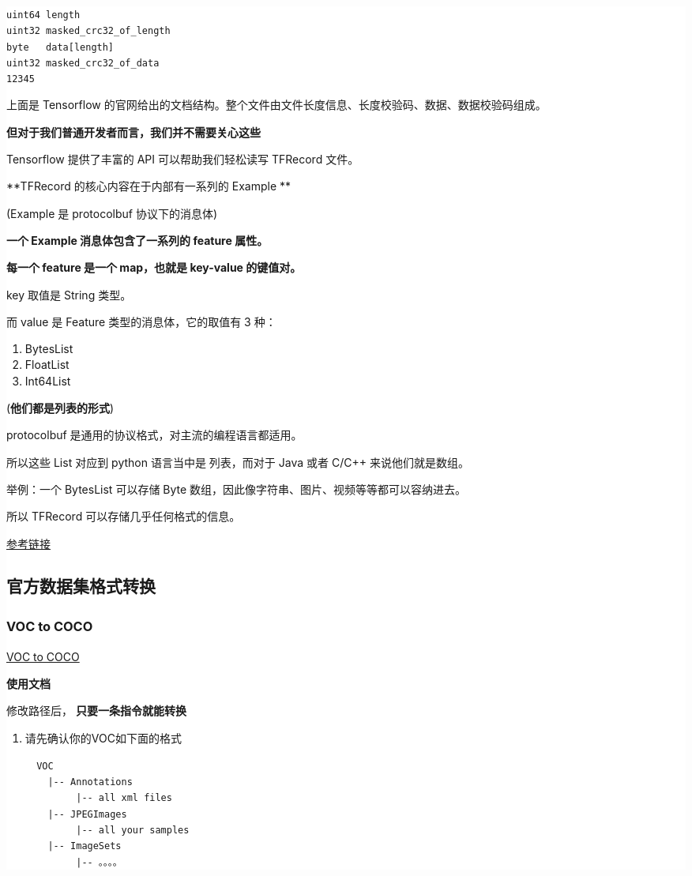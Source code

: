 ```
uint64 length
uint32 masked_crc32_of_length
byte   data[length]
uint32 masked_crc32_of_data
12345
```

上面是 Tensorflow 的官网给出的文档结构。整个文件由文件长度信息、长度校验码、数据、数据校验码组成。

**但对于我们普通开发者而言，我们并不需要关心这些**

Tensorflow 提供了丰富的 API 可以帮助我们轻松读写 TFRecord 文件。

**TFRecord 的核心内容在于内部有一系列的 Example **  

(Example 是 protocolbuf 协议下的消息体)

**一个 Example 消息体包含了一系列的 feature 属性。**

**每一个 feature 是一个 map，也就是 key-value 的键值对。**

key 取值是 String 类型。

而 value 是 Feature 类型的消息体，它的取值有 3 种：

1. BytesList
2. FloatList
3. Int64List

(**他们都是列表的形式**)

protocolbuf 是通用的协议格式，对主流的编程语言都适用。

所以这些 List 对应到 python 语言当中是 列表，而对于 Java 或者 C/C++ 来说他们就是数组。

举例：一个 BytesList 可以存储 Byte 数组，因此像字符串、图片、视频等等都可以容纳进去。

所以 TFRecord 可以存储几乎任何格式的信息。

[参考链接](https://blog.csdn.net/briblue/article/details/80789608)



## 官方数据集格式转换

### VOC to COCO

[VOC to COCO](https://github.com/Stephenfang51/VOC_to_COCO)

**使用文档**

修改路径后， **只要一条指令就能转换**

1. 请先确认你的VOC如下面的格式

   ```
     VOC
       |-- Annotations
       		|-- all xml files
       |-- JPEGImages
       		|-- all your samples
       |-- ImageSets
       		|-- 。。。。
   ```

